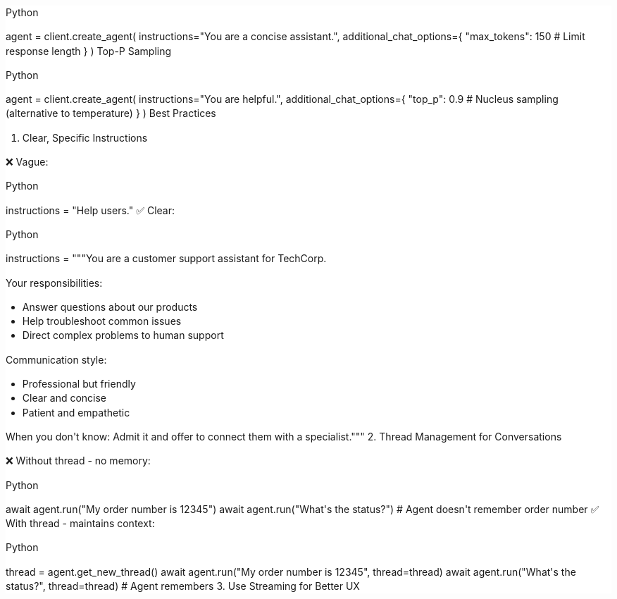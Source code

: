 Python

agent = client.create_agent(
    instructions="You are a concise assistant.",
    additional_chat_options={
        "max_tokens": 150  # Limit response length
    }
)
Top-P Sampling

Python

agent = client.create_agent(
    instructions="You are helpful.",
    additional_chat_options={
        "top_p": 0.9  # Nucleus sampling (alternative to temperature)
    }
)
Best Practices
1. Clear, Specific Instructions

❌ Vague:

Python

instructions = "Help users."
✅ Clear:

Python

instructions = """You are a customer support assistant for TechCorp.

Your responsibilities:
- Answer questions about our products
- Help troubleshoot common issues
- Direct complex problems to human support

Communication style:
- Professional but friendly
- Clear and concise
- Patient and empathetic

When you don't know: Admit it and offer to connect them with a specialist."""
2. Thread Management for Conversations

❌ Without thread - no memory:

Python

await agent.run("My order number is 12345")
await agent.run("What's the status?")  # Agent doesn't remember order number
✅ With thread - maintains context:

Python

thread = agent.get_new_thread()
await agent.run("My order number is 12345", thread=thread)
await agent.run("What's the status?", thread=thread)  # Agent remembers
3. Use Streaming for Better UX
